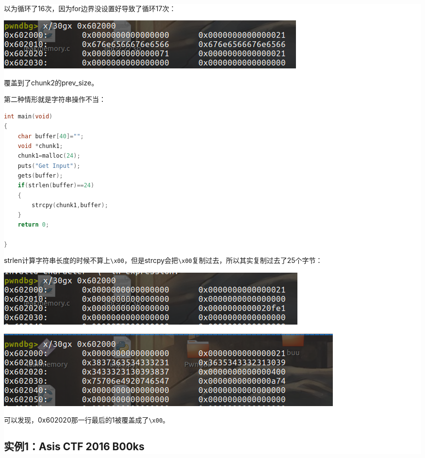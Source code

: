 以为循环了16次，因为for边界没设置好导致了循环17次：

![image-20220122152947736](堆学习.assets/image-20220122152947736.png)

覆盖到了chunk2的prev_size。



第二种情形就是字符串操作不当：

```c
int main(void)
{
    char buffer[40]="";
    void *chunk1;
    chunk1=malloc(24);
    puts("Get Input");
    gets(buffer);
    if(strlen(buffer)==24)
    {
        strcpy(chunk1,buffer);
    }
    return 0;

}
```

strlen计算字符串长度的时候不算上`\x00`，但是strcpy会把`\x00`复制过去，所以其实复制过去了25个字节：

![image-20220122153312762](堆学习.assets/image-20220122153312762.png)

![image-20220122153428333](堆学习.assets/image-20220122153428333.png)

可以发现，0x602020那一行最后的1被覆盖成了`\x00`。

## 实例1：Asis CTF 2016 B00ks

